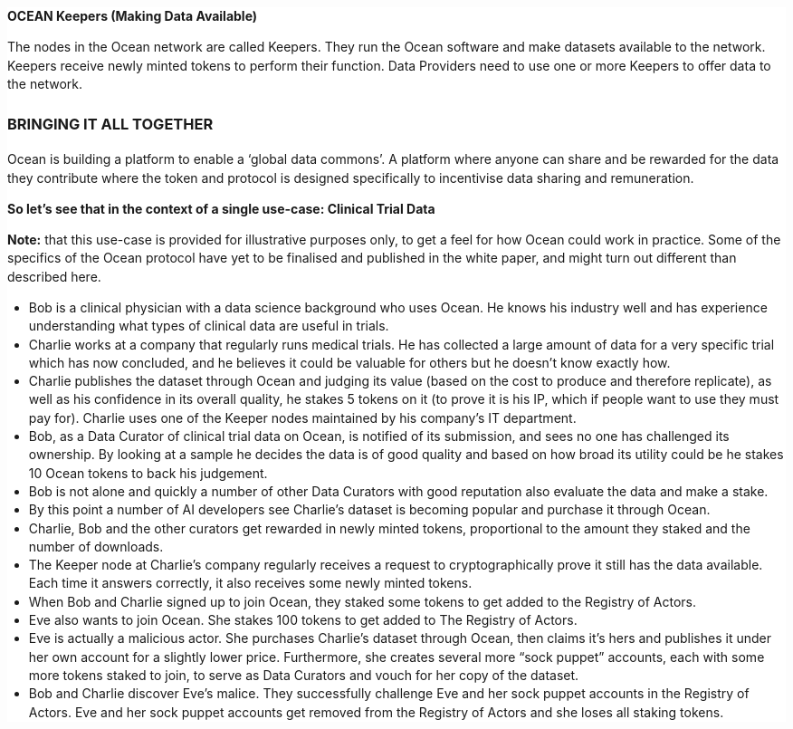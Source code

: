 

**OCEAN Keepers (Making Data Available)**

The nodes in the Ocean network are called Keepers. They run the Ocean software
and make datasets available to the network. Keepers receive newly minted
tokens to perform their function. Data Providers need to use one or more
Keepers to offer data to the network.



### **BRINGING IT ALL TOGETHER**



Ocean is building a platform to enable a ‘global data commons’. A platform
where anyone can share and be rewarded for the data they contribute where the
token and protocol is designed specifically to incentivise data sharing and
remuneration.



**So let’s see that in the context of a single use-case: Clinical Trial Data**



**Note:** that this use-case is provided for illustrative purposes only, to
get a feel for how Ocean could work in practice. Some of the specifics of the
Ocean protocol have yet to be finalised and published in the white paper, and
might turn out different than described here.

  * Bob is a clinical physician with a data science background who uses Ocean. He knows his industry well and has experience understanding what types of clinical data are useful in trials.
  * Charlie works at a company that regularly runs medical trials. He has collected a large amount of data for a very specific trial which has now concluded, and he believes it could be valuable for others but he doesn’t know exactly how.
  * Charlie publishes the dataset through Ocean and judging its value (based on the cost to produce and therefore replicate), as well as his confidence in its overall quality, he stakes 5 tokens on it (to prove it is his IP, which if people want to use they must pay for). Charlie uses one of the Keeper nodes maintained by his company’s IT department.
  * Bob, as a Data Curator of clinical trial data on Ocean, is notified of its submission, and sees no one has challenged its ownership. By looking at a sample he decides the data is of good quality and based on how broad its utility could be he stakes 10 Ocean tokens to back his judgement.
  * Bob is not alone and quickly a number of other Data Curators with good reputation also evaluate the data and make a stake.
  * By this point a number of AI developers see Charlie’s dataset is becoming popular and purchase it through Ocean.
  * Charlie, Bob and the other curators get rewarded in newly minted tokens, proportional to the amount they staked and the number of downloads.
  * The Keeper node at Charlie’s company regularly receives a request to cryptographically prove it still has the data available. Each time it answers correctly, it also receives some newly minted tokens.
  * When Bob and Charlie signed up to join Ocean, they staked some tokens to get added to the Registry of Actors.
  * Eve also wants to join Ocean. She stakes 100 tokens to get added to The Registry of Actors.
  * Eve is actually a malicious actor. She purchases Charlie’s dataset through Ocean, then claims it’s hers and publishes it under her own account for a slightly lower price. Furthermore, she creates several more “sock puppet” accounts, each with some more tokens staked to join, to serve as Data Curators and vouch for her copy of the dataset.
  * Bob and Charlie discover Eve’s malice. They successfully challenge Eve and her sock puppet accounts in the Registry of Actors. Eve and her sock puppet accounts get removed from the Registry of Actors and she loses all staking tokens.
